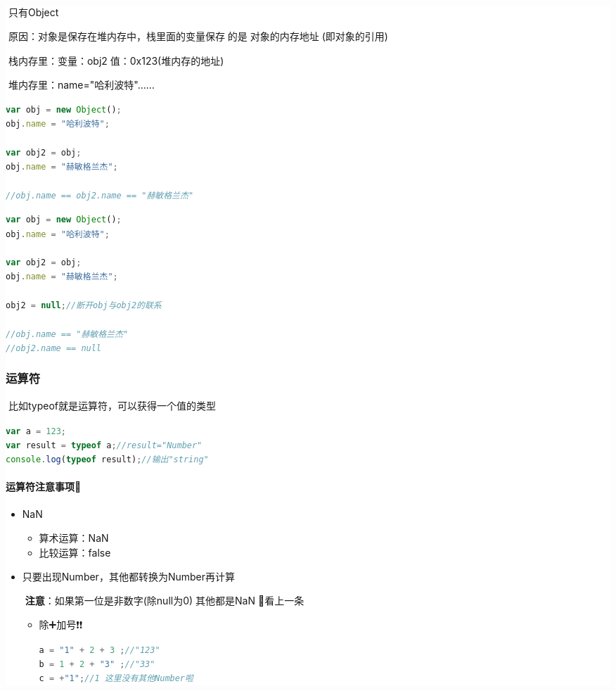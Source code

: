 ​	只有Object

​	原因：对象是保存在堆内存中，栈里面的变量保存 的是 对象的内存地址 (即对象的引用)

​		栈内存里：变量：obj2   值：0x123(堆内存的地址)

​		堆内存里：name="哈利波特"……

```js
var obj = new Object();
obj.name = "哈利波特";

var obj2 = obj;
obj.name = "赫敏格兰杰";

//obj.name == obj2.name == "赫敏格兰杰"
```

```js
var obj = new Object();
obj.name = "哈利波特";

var obj2 = obj;
obj.name = "赫敏格兰杰";

obj2 = null;//断开obj与obj2的联系

//obj.name == "赫敏格兰杰"
//obj2.name == null
```



### 运算符

​	比如typeof就是运算符，可以获得一个值的类型

```js
var a = 123;
var result = typeof a;//result="Number"
console.log(typeof result);//输出"string"
```

#### 运算符注意事项🍓

- NaN

  - 算术运算：NaN
  - 比较运算：false

- 只要出现Number，其他都转换为Number再计算

  ​    **注意**：如果第一位是非数字(除null为0) 其他都是NaN 🗽看上一条

  - 除➕加号❗❗

    ```js
    a = "1" + 2 + 3 ;//"123"
    b = 1 + 2 + "3" ;//"33"
    c = +"1";//1 这里没有其他Number啦
    ```
